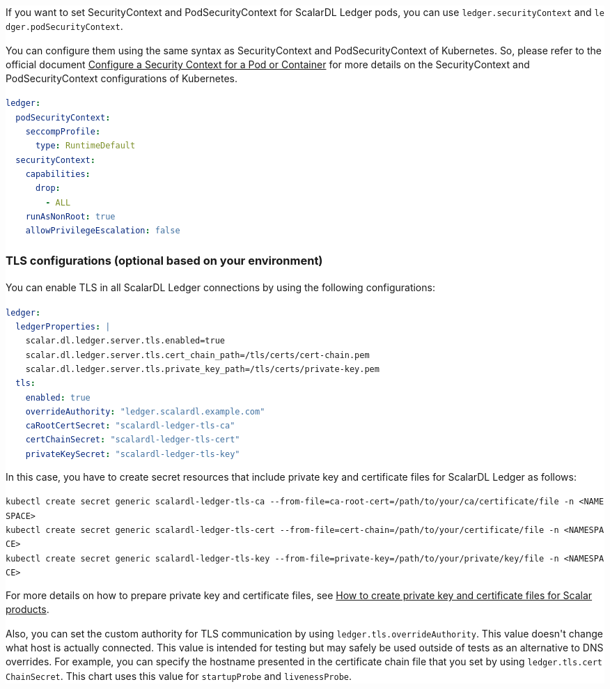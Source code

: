 If you want to set SecurityContext and PodSecurityContext for ScalarDL Ledger pods, you can use `ledger.securityContext` and `ledger.podSecurityContext`.

You can configure them using the same syntax as SecurityContext and PodSecurityContext of Kubernetes. So, please refer to the official document [Configure a Security Context for a Pod or Container](https://kubernetes.io/docs/tasks/configure-pod-container/security-context/) for more details on the SecurityContext and PodSecurityContext configurations of Kubernetes.

```yaml
ledger:
  podSecurityContext:
    seccompProfile:
      type: RuntimeDefault
  securityContext:
    capabilities:
      drop:
        - ALL
    runAsNonRoot: true
    allowPrivilegeEscalation: false
```

### TLS configurations (optional based on your environment)

You can enable TLS in all ScalarDL Ledger connections by using the following configurations:

```yaml
ledger:
  ledgerProperties: |
    scalar.dl.ledger.server.tls.enabled=true
    scalar.dl.ledger.server.tls.cert_chain_path=/tls/certs/cert-chain.pem
    scalar.dl.ledger.server.tls.private_key_path=/tls/certs/private-key.pem
  tls:
    enabled: true
    overrideAuthority: "ledger.scalardl.example.com"
    caRootCertSecret: "scalardl-ledger-tls-ca"
    certChainSecret: "scalardl-ledger-tls-cert"
    privateKeySecret: "scalardl-ledger-tls-key"
```

In this case, you have to create secret resources that include private key and certificate files for ScalarDL Ledger as follows:

```console
kubectl create secret generic scalardl-ledger-tls-ca --from-file=ca-root-cert=/path/to/your/ca/certificate/file -n <NAMESPACE>
kubectl create secret generic scalardl-ledger-tls-cert --from-file=cert-chain=/path/to/your/certificate/file -n <NAMESPACE>
kubectl create secret generic scalardl-ledger-tls-key --from-file=private-key=/path/to/your/private/key/file -n <NAMESPACE>
```

For more details on how to prepare private key and certificate files, see [How to create private key and certificate files for Scalar products](../scalar-kubernetes/HowToCreateKeyAndCertificateFiles.md).

Also, you can set the custom authority for TLS communication by using `ledger.tls.overrideAuthority`. This value doesn't change what host is actually connected. This value is intended for testing but may safely be used outside of tests as an alternative to DNS overrides. For example, you can specify the hostname presented in the certificate chain file that you set by using `ledger.tls.certChainSecret`. This chart uses this value for `startupProbe` and `livenessProbe`.
